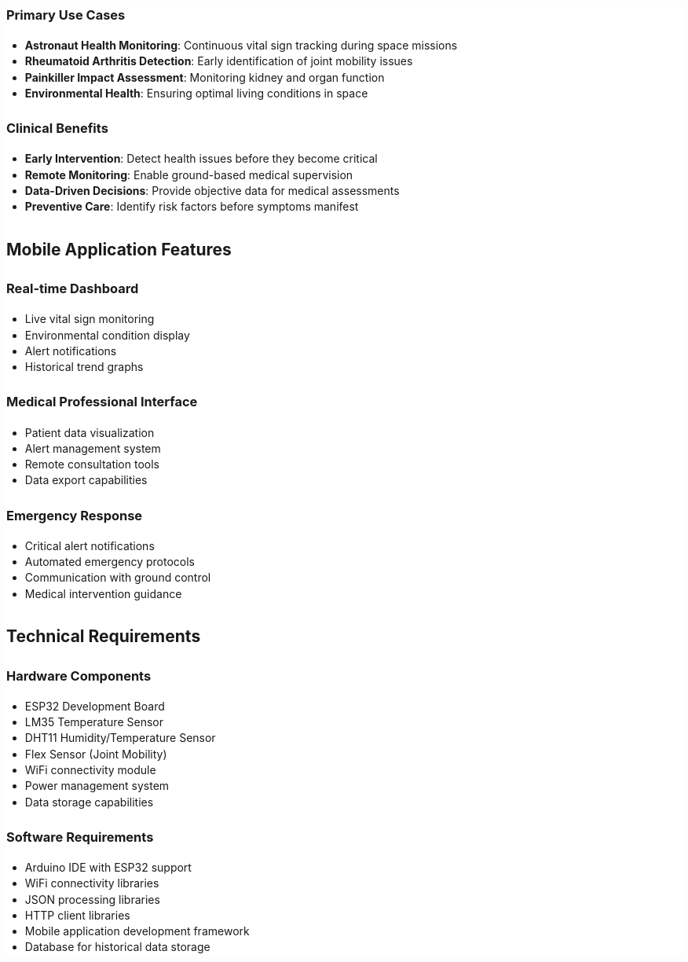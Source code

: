 ### Primary Use Cases
- **Astronaut Health Monitoring**: Continuous vital sign tracking during space missions
- **Rheumatoid Arthritis Detection**: Early identification of joint mobility issues
- **Painkiller Impact Assessment**: Monitoring kidney and organ function
- **Environmental Health**: Ensuring optimal living conditions in space

### Clinical Benefits
- **Early Intervention**: Detect health issues before they become critical
- **Remote Monitoring**: Enable ground-based medical supervision
- **Data-Driven Decisions**: Provide objective data for medical assessments
- **Preventive Care**: Identify risk factors before symptoms manifest

## Mobile Application Features

### Real-time Dashboard
- Live vital sign monitoring
- Environmental condition display
- Alert notifications
- Historical trend graphs

### Medical Professional Interface
- Patient data visualization
- Alert management system
- Remote consultation tools
- Data export capabilities

### Emergency Response
- Critical alert notifications
- Automated emergency protocols
- Communication with ground control
- Medical intervention guidance

## Technical Requirements

### Hardware Components
- ESP32 Development Board
- LM35 Temperature Sensor
- DHT11 Humidity/Temperature Sensor
- Flex Sensor (Joint Mobility)
- WiFi connectivity module
- Power management system
- Data storage capabilities

### Software Requirements
- Arduino IDE with ESP32 support
- WiFi connectivity libraries
- JSON processing libraries
- HTTP client libraries
- Mobile application development framework
- Database for historical data storage
